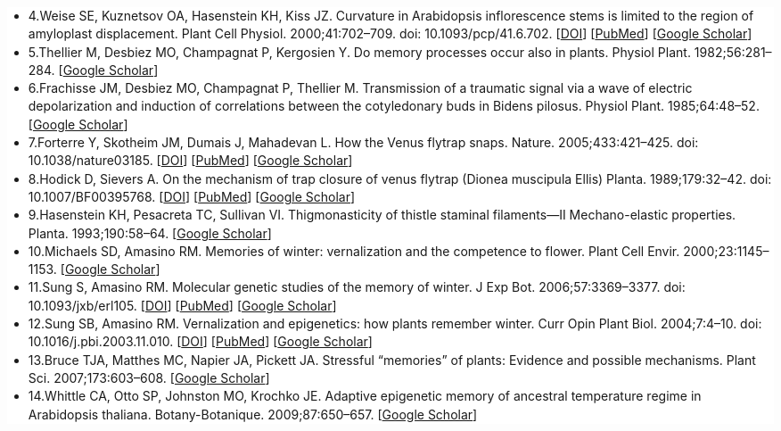*   4.Weise SE, Kuznetsov OA, Hasenstein KH, Kiss JZ. Curvature in Arabidopsis inflorescence stems is limited to the region of amyloplast displacement. Plant Cell Physiol. 2000;41:702–709. doi: 10.1093/pcp/41.6.702. \[[DOI](https://doi.org/10.1093/pcp/41.6.702)\] \[[PubMed](https://pubmed.ncbi.nlm.nih.gov/10945339/)\] \[[Google Scholar](https://scholar.google.com/scholar_lookup?journal=Plant%20Cell%20Physiol&title=Curvature%20in%20Arabidopsis%20inflorescence%20stems%20is%20limited%20to%20the%20region%20of%20amyloplast%20displacement&author=SE%20Weise&author=OA%20Kuznetsov&author=KH%20Hasenstein&author=JZ%20Kiss&volume=41&publication_year=2000&pages=702-709&pmid=10945339&doi=10.1093/pcp/41.6.702&)\]
*   5.Thellier M, Desbiez MO, Champagnat P, Kergosien Y. Do memory processes occur also in plants. Physiol Plant. 1982;56:281–284. \[[Google Scholar](https://scholar.google.com/scholar_lookup?journal=Physiol%20Plant&title=Do%20memory%20processes%20occur%20also%20in%20plants&author=M%20Thellier&author=MO%20Desbiez&author=P%20Champagnat&author=Y%20Kergosien&volume=56&publication_year=1982&pages=281-284&)\]
*   6.Frachisse JM, Desbiez MO, Champagnat P, Thellier M. Transmission of a traumatic signal via a wave of electric depolarization and induction of correlations between the cotyledonary buds in Bidens pilosus. Physiol Plant. 1985;64:48–52. \[[Google Scholar](https://scholar.google.com/scholar_lookup?journal=Physiol%20Plant&title=Transmission%20of%20a%20traumatic%20signal%20via%20a%20wave%20of%20electric%20depolarization%20and%20induction%20of%20correlations%20between%20the%20cotyledonary%20buds%20in%20Bidens%20pilosus&author=JM%20Frachisse&author=MO%20Desbiez&author=P%20Champagnat&author=M%20Thellier&volume=64&publication_year=1985&pages=48-52&)\]
*   7.Forterre Y, Skotheim JM, Dumais J, Mahadevan L. How the Venus flytrap snaps. Nature. 2005;433:421–425. doi: 10.1038/nature03185. \[[DOI](https://doi.org/10.1038/nature03185)\] \[[PubMed](https://pubmed.ncbi.nlm.nih.gov/15674293/)\] \[[Google Scholar](https://scholar.google.com/scholar_lookup?journal=Nature&title=How%20the%20Venus%20flytrap%20snaps&author=Y%20Forterre&author=JM%20Skotheim&author=J%20Dumais&author=L%20Mahadevan&volume=433&publication_year=2005&pages=421-425&pmid=15674293&doi=10.1038/nature03185&)\]
*   8.Hodick D, Sievers A. On the mechanism of trap closure of venus flytrap (Dionea muscipula Ellis) Planta. 1989;179:32–42. doi: 10.1007/BF00395768. \[[DOI](https://doi.org/10.1007/BF00395768)\] \[[PubMed](https://pubmed.ncbi.nlm.nih.gov/24201419/)\] \[[Google Scholar](https://scholar.google.com/scholar_lookup?journal=Planta&title=On%20the%20mechanism%20of%20trap%20closure%20of%20venus%20flytrap%20\(Dionea%20muscipula%20Ellis\)&author=D%20Hodick&author=A%20Sievers&volume=179&publication_year=1989&pages=32-42&pmid=24201419&doi=10.1007/BF00395768&)\]
*   9.Hasenstein KH, Pesacreta TC, Sullivan VI. Thigmonasticity of thistle staminal filaments—II Mechano-elastic properties. Planta. 1993;190:58–64. \[[Google Scholar](https://scholar.google.com/scholar_lookup?journal=Planta&title=Thigmonasticity%20of%20thistle%20staminal%20filaments%E2%80%94II%20Mechano-elastic%20properties&author=KH%20Hasenstein&author=TC%20Pesacreta&author=VI%20Sullivan&volume=190&publication_year=1993&pages=58-64&)\]
*   10.Michaels SD, Amasino RM. Memories of winter: vernalization and the competence to flower. Plant Cell Envir. 2000;23:1145–1153. \[[Google Scholar](https://scholar.google.com/scholar_lookup?journal=Plant%20Cell%20Envir&title=Memories%20of%20winter:%20vernalization%20and%20the%20competence%20to%20flower&author=SD%20Michaels&author=RM%20Amasino&volume=23&publication_year=2000&pages=1145-1153&)\]
*   11.Sung S, Amasino RM. Molecular genetic studies of the memory of winter. J Exp Bot. 2006;57:3369–3377. doi: 10.1093/jxb/erl105. \[[DOI](https://doi.org/10.1093/jxb/erl105)\] \[[PubMed](https://pubmed.ncbi.nlm.nih.gov/16980591/)\] \[[Google Scholar](https://scholar.google.com/scholar_lookup?journal=J%20Exp%20Bot&title=Molecular%20genetic%20studies%20of%20the%20memory%20of%20winter&author=S%20Sung&author=RM%20Amasino&volume=57&publication_year=2006&pages=3369-3377&pmid=16980591&doi=10.1093/jxb/erl105&)\]
*   12.Sung SB, Amasino RM. Vernalization and epigenetics: how plants remember winter. Curr Opin Plant Biol. 2004;7:4–10. doi: 10.1016/j.pbi.2003.11.010. \[[DOI](https://doi.org/10.1016/j.pbi.2003.11.010)\] \[[PubMed](https://pubmed.ncbi.nlm.nih.gov/14732435/)\] \[[Google Scholar](https://scholar.google.com/scholar_lookup?journal=Curr%20Opin%20Plant%20Biol&title=Vernalization%20and%20epigenetics:%20how%20plants%20remember%20winter&author=SB%20Sung&author=RM%20Amasino&volume=7&publication_year=2004&pages=4-10&pmid=14732435&doi=10.1016/j.pbi.2003.11.010&)\]
*   13.Bruce TJA, Matthes MC, Napier JA, Pickett JA. Stressful “memories” of plants: Evidence and possible mechanisms. Plant Sci. 2007;173:603–608. \[[Google Scholar](https://scholar.google.com/scholar_lookup?journal=Plant%20Sci&title=Stressful%20%E2%80%9Cmemories%E2%80%9D%20of%20plants:%20Evidence%20and%20possible%20mechanisms&author=TJA%20Bruce&author=MC%20Matthes&author=JA%20Napier&author=JA%20Pickett&volume=173&publication_year=2007&pages=603-608&)\]
*   14.Whittle CA, Otto SP, Johnston MO, Krochko JE. Adaptive epigenetic memory of ancestral temperature regime in Arabidopsis thaliana. Botany-Botanique. 2009;87:650–657. \[[Google Scholar](https://scholar.google.com/scholar_lookup?journal=Botany-Botanique&title=Adaptive%20epigenetic%20memory%20of%20ancestral%20temperature%20regime%20in%20Arabidopsis%20thaliana&author=CA%20Whittle&author=SP%20Otto&author=MO%20Johnston&author=JE%20Krochko&volume=87&publication_year=2009&pages=650-657&)\]